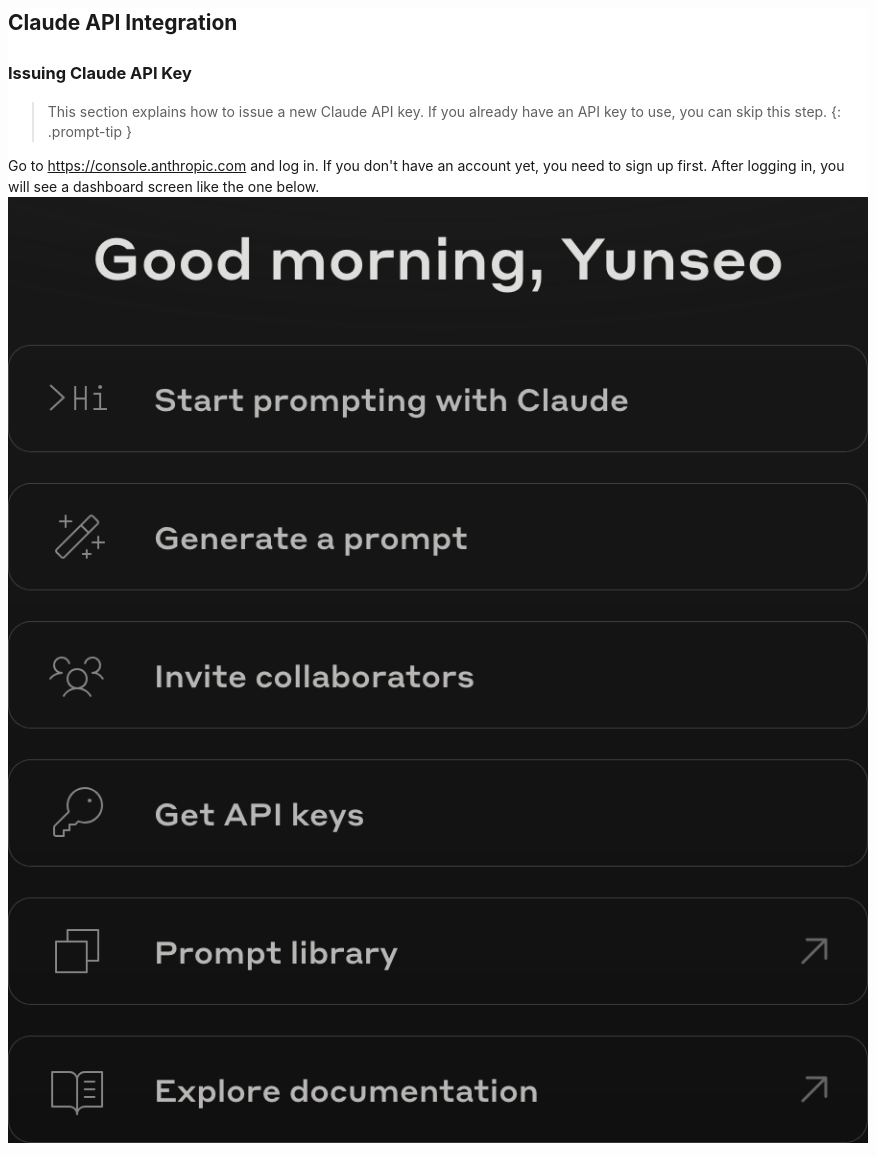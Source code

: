 ## Claude API Integration
### Issuing Claude API Key

> This section explains how to issue a new Claude API key. If you already have an API key to use, you can skip this step.
{: .prompt-tip }

Go to <https://console.anthropic.com> and log in. If you don't have an account yet, you need to sign up first. After logging in, you will see a dashboard screen like the one below.  
![Anthropic Console Dashboard](/assets/img/how-to-auto-translate-posts-with-the-claude-3.5-sonnet-api/Anthropic_Console.png)
